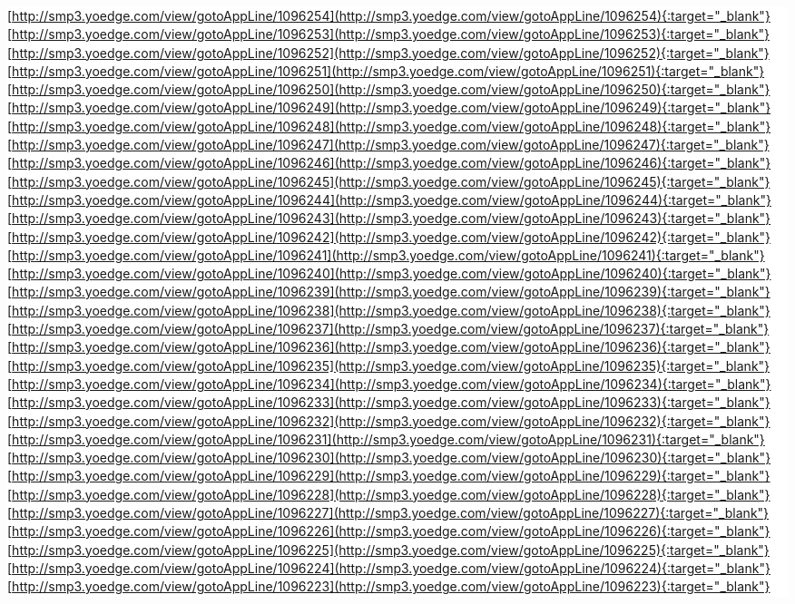 [http://smp3.yoedge.com/view/gotoAppLine/1096254](http://smp3.yoedge.com/view/gotoAppLine/1096254){:target="_blank"}
[http://smp3.yoedge.com/view/gotoAppLine/1096253](http://smp3.yoedge.com/view/gotoAppLine/1096253){:target="_blank"}
[http://smp3.yoedge.com/view/gotoAppLine/1096252](http://smp3.yoedge.com/view/gotoAppLine/1096252){:target="_blank"}
[http://smp3.yoedge.com/view/gotoAppLine/1096251](http://smp3.yoedge.com/view/gotoAppLine/1096251){:target="_blank"}
[http://smp3.yoedge.com/view/gotoAppLine/1096250](http://smp3.yoedge.com/view/gotoAppLine/1096250){:target="_blank"}
[http://smp3.yoedge.com/view/gotoAppLine/1096249](http://smp3.yoedge.com/view/gotoAppLine/1096249){:target="_blank"}
[http://smp3.yoedge.com/view/gotoAppLine/1096248](http://smp3.yoedge.com/view/gotoAppLine/1096248){:target="_blank"}
[http://smp3.yoedge.com/view/gotoAppLine/1096247](http://smp3.yoedge.com/view/gotoAppLine/1096247){:target="_blank"}
[http://smp3.yoedge.com/view/gotoAppLine/1096246](http://smp3.yoedge.com/view/gotoAppLine/1096246){:target="_blank"}
[http://smp3.yoedge.com/view/gotoAppLine/1096245](http://smp3.yoedge.com/view/gotoAppLine/1096245){:target="_blank"}
[http://smp3.yoedge.com/view/gotoAppLine/1096244](http://smp3.yoedge.com/view/gotoAppLine/1096244){:target="_blank"}
[http://smp3.yoedge.com/view/gotoAppLine/1096243](http://smp3.yoedge.com/view/gotoAppLine/1096243){:target="_blank"}
[http://smp3.yoedge.com/view/gotoAppLine/1096242](http://smp3.yoedge.com/view/gotoAppLine/1096242){:target="_blank"}
[http://smp3.yoedge.com/view/gotoAppLine/1096241](http://smp3.yoedge.com/view/gotoAppLine/1096241){:target="_blank"}
[http://smp3.yoedge.com/view/gotoAppLine/1096240](http://smp3.yoedge.com/view/gotoAppLine/1096240){:target="_blank"}
[http://smp3.yoedge.com/view/gotoAppLine/1096239](http://smp3.yoedge.com/view/gotoAppLine/1096239){:target="_blank"}
[http://smp3.yoedge.com/view/gotoAppLine/1096238](http://smp3.yoedge.com/view/gotoAppLine/1096238){:target="_blank"}
[http://smp3.yoedge.com/view/gotoAppLine/1096237](http://smp3.yoedge.com/view/gotoAppLine/1096237){:target="_blank"}
[http://smp3.yoedge.com/view/gotoAppLine/1096236](http://smp3.yoedge.com/view/gotoAppLine/1096236){:target="_blank"}
[http://smp3.yoedge.com/view/gotoAppLine/1096235](http://smp3.yoedge.com/view/gotoAppLine/1096235){:target="_blank"}
[http://smp3.yoedge.com/view/gotoAppLine/1096234](http://smp3.yoedge.com/view/gotoAppLine/1096234){:target="_blank"}
[http://smp3.yoedge.com/view/gotoAppLine/1096233](http://smp3.yoedge.com/view/gotoAppLine/1096233){:target="_blank"}
[http://smp3.yoedge.com/view/gotoAppLine/1096232](http://smp3.yoedge.com/view/gotoAppLine/1096232){:target="_blank"}
[http://smp3.yoedge.com/view/gotoAppLine/1096231](http://smp3.yoedge.com/view/gotoAppLine/1096231){:target="_blank"}
[http://smp3.yoedge.com/view/gotoAppLine/1096230](http://smp3.yoedge.com/view/gotoAppLine/1096230){:target="_blank"}
[http://smp3.yoedge.com/view/gotoAppLine/1096229](http://smp3.yoedge.com/view/gotoAppLine/1096229){:target="_blank"}
[http://smp3.yoedge.com/view/gotoAppLine/1096228](http://smp3.yoedge.com/view/gotoAppLine/1096228){:target="_blank"}
[http://smp3.yoedge.com/view/gotoAppLine/1096227](http://smp3.yoedge.com/view/gotoAppLine/1096227){:target="_blank"}
[http://smp3.yoedge.com/view/gotoAppLine/1096226](http://smp3.yoedge.com/view/gotoAppLine/1096226){:target="_blank"}
[http://smp3.yoedge.com/view/gotoAppLine/1096225](http://smp3.yoedge.com/view/gotoAppLine/1096225){:target="_blank"}
[http://smp3.yoedge.com/view/gotoAppLine/1096224](http://smp3.yoedge.com/view/gotoAppLine/1096224){:target="_blank"}
[http://smp3.yoedge.com/view/gotoAppLine/1096223](http://smp3.yoedge.com/view/gotoAppLine/1096223){:target="_blank"}